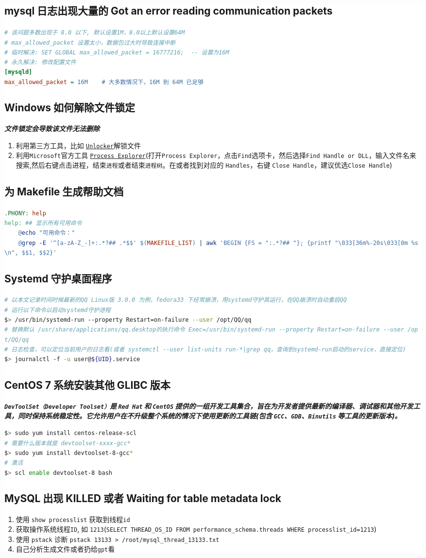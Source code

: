 ## mysql 日志出现大量的 Got an error reading communication packets 
```ini
# 该问题多数出现于 8.0 以下, 默认设置1M，8.0以上默认设置64M
# max_allowed_packet 设置太小，数据包过大时导致连接中断
# 临时解决: SET GLOBAL max_allowed_packet = 16777216;  -- 设置为16M
# 永久解决: 修改配置文件
[mysqld]
max_allowed_packet = 16M    # 大多数情况下，16M 到 64M 已足够
```

## Windows 如何解除文件锁定
***文件锁定会导致该文件无法删除***
1. 利用第三方工具，比如 [`Unlocker`](https://www.iobit.com/en/iobit-unlocker.php)解锁文件   
2. 利用`Microsoft`官方工具 [`Process Explorer`](https://learn.microsoft.com/en-us/sysinternals/downloads/process-explorer)(打开`Process Explorer`，点击`Find`选项卡，然后选择`Find Handle or DLL`，输入文件名来搜索,然后右键点击进程，结束`进程`或者结束`进程树`。在或者找到对应的 `Handles`，右键 `Close Handle`，建议优选`Close Handle`)

## 为 Makefile 生成帮助文档 
```makefile
.PHONY: help
help: ## 显示所有可用命令
	@echo "可用命令："
	@grep -E '^[a-zA-Z_-]+:.*?## .*$$' $(MAKEFILE_LIST) | awk 'BEGIN {FS = ":.*?## "}; {printf "\033[36m%-20s\033[0m %s\n", $$1, $$2}'
```

## Systemd 守护桌面程序
```bash
# 以本文记录时间时候最新的QQ Linux版 3.0.0 为例，fedora33 下经常崩溃，用systemd守护其运行，在QQ崩溃时自动重启QQ
# 运行以下命令以启动systemd守护进程 
$> /usr/bin/systemd-run --property Restart=on-failure --user /opt/QQ/qq
# 替换默认 /usr/share/applications/qq.desktop的执行命令 Exec=/usr/bin/systemd-run --property Restart=on-failure --user /opt/QQ/qq
# 日志检查，可以定位当前用户的日志看(或者 systemctl --user list-units run-*|grep qq，查询到systemd-run启动的service，直接定位)
$> journalctl -f -u user@${UID}.service
```

## CentOS 7 系统安装其他 GLIBC 版本 
***`DevToolSet（Developer Toolset）`是 `Red Hat` 和 `CentOS` 提供的一组开发工具集合，旨在为开发者提供最新的编译器、调试器和其他开发工具，同时保持系统稳定性。它允许用户在不升级整个系统的情况下使用更新的工具链(包含 `GCC`、`GDB`、`Binutils` 等工具的更新版本)。***  
```bash
$> sudo yum install centos-release-scl
# 需要什么版本就是 devtoolset-xxxx-gcc* 
$> sudo yum install devtoolset-8-gcc*
# 激活
$> scl enable devtoolset-8 bash
```

## MySQL 出现 KILLED 或者 Waiting for table metadata lock 
1. 使用 `show processlist` 获取到线程`id`  
2. 获取操作系统线程`ID`, 如 `1213`(`SELECT THREAD_OS_ID FROM performance_schema.threads WHERE processlist_id=1213`)  
3. 使用 `pstack` 诊断 `pstack 13133 > /root/mysql_thread_13133.txt`
4. 自己分析生成文件或者扔给`gpt`看
